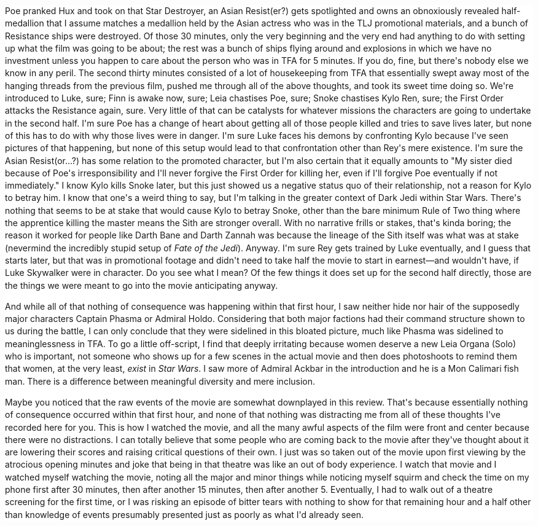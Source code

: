 Poe pranked Hux and took on that Star Destroyer, an Asian Resist(er?) gets spotlighted and owns an obnoxiously revealed half-medallion that I assume matches a medallion held by the Asian actress who was in the TLJ promotional materials, and a bunch of Resistance ships were destroyed. Of those 30 minutes, only the very beginning and the very end had anything to do with setting up what the film was going to be about; the rest was a bunch of ships flying around and explosions in which we have no investment unless you happen to care about the person who was in TFA for 5 minutes. If you do, fine, but there's nobody else we know in any peril. The second thirty minutes consisted of a lot of housekeeping from TFA that essentially swept away most of the hanging threads from the previous film, pushed me through all of the above thoughts, and took its sweet time doing so. We're introduced to Luke, sure; Finn is awake now, sure; Leia chastises Poe, sure; Snoke chastises Kylo Ren, sure; the First Order attacks the Resistance again, sure. Very little of that can be catalysts for whatever missions the characters are going to undertake in the second half. I'm sure Poe has a change of heart about getting all of those people killed and tries to save lives later, but none of this has to do with why those lives were in danger. I'm sure Luke faces his demons by confronting Kylo because I've seen pictures of that happening, but none of this setup would lead to that confrontation other than Rey's mere existence. I'm sure the Asian Resist(or...?) has some relation to the promoted character, but I'm also certain that it equally amounts to "My sister died because of Poe's irresponsibility and I'll never forgive the First Order for killing her, even if I'll forgive Poe eventually if not immediately." I know Kylo kills Snoke later, but this just showed us a negative status quo of their relationship, not a reason for Kylo to betray him. I know that one's a weird thing to say, but I'm talking in the greater context of Dark Jedi within Star Wars. There's nothing that seems to be at stake that would cause Kylo to betray Snoke, other than the bare minimum Rule of Two thing where the apprentice killing the master means the Sith are stronger overall. With no narrative frills or stakes, that's kinda boring; the reason it worked for people like Darth Bane and Darth Zannah was because the lineage of the Sith itself was what was at stake (nevermind the incredibly stupid setup of <i>Fate of the Jedi</i>). Anyway. I'm sure Rey gets trained by Luke eventually, and I guess that starts later, but that was in promotional footage and didn't need to take half the movie to start in earnest&mdash;and wouldn't have, if Luke Skywalker were in character. Do you see what I mean? Of the few things it does set up for the second half directly, those are the things we were meant to go into the movie anticipating anyway.

And while all of that nothing of consequence was happening within that first hour, I saw neither hide nor hair of the supposedly major characters Captain Phasma or Admiral Holdo. Considering that both major factions had their command structure shown to us during the battle, I can only conclude that they were sidelined in this bloated picture, much like Phasma was sidelined to meaninglessness in TFA. To go a little off-script, I find that deeply irritating because women deserve a new Leia Organa (Solo) who is important, not someone who shows up for a few scenes in the actual movie and then does photoshoots to remind them that women, at the very least, <i>exist</i> in <i>Star Wars</i>. I saw more of Admiral Ackbar in the introduction and he is a Mon Calimari fish man. There is a difference between meaningful diversity and mere inclusion.

Maybe you noticed that the raw events of the movie are somewhat downplayed in this review. That's because essentially nothing of consequence occurred within that first hour, and none of that nothing was distracting me from all of these thoughts I've recorded here for you. This is how I watched the movie, and all the many awful aspects of the film were front and center because there were no distractions. I can totally believe that some people who are coming back to the movie after they've thought about it are lowering their scores and raising critical questions of their own. I just was so taken out of the movie upon first viewing by the atrocious opening minutes and joke that being in that theatre was like an out of body experience. I watch that movie and I watched myself watching the movie, noting all the major and minor things while noticing myself squirm and check the time on my phone first after 30 minutes, then after another 15 minutes, then after another 5. Eventually, I had to walk out of a theatre screening for the first time, or I was risking an episode of bitter tears with nothing to show for that remaining hour and a half other than knowledge of events presumably presented just as poorly as what I'd already seen.
